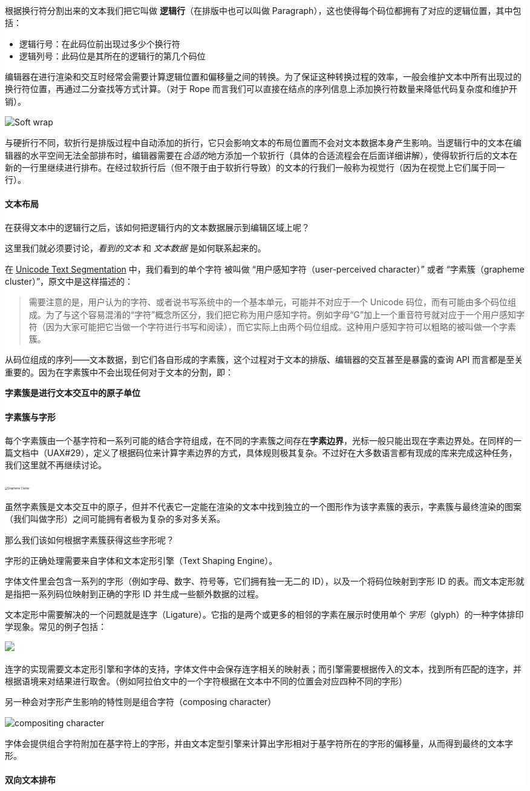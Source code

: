 根据换行符分割出来的文本我们把它叫做 **逻辑行**（在排版中也可以叫做 Paragraph），这也使得每个码位都拥有了对应的逻辑位置，其中包括：

- 逻辑行号：在此码位前出现过多少个换行符
- 逻辑列号：此码位是其所在的逻辑行的第几个码位

编辑器在进行渲染和交互时经常会需要计算逻辑位置和偏移量之间的转换。为了保证这种转换过程的效率，一般会维护文本中所有出现过的换行符位置，再通过二分查找等方式计算。（对于 Rope 而言我们可以直接在结点的序列信息上添加换行符数量来降低代码复杂度和维护开销）。

<img src="https://habrastorage.org/webt/yu/lb/hg/yulbhgos7wf3ilx0gqtxg2lrkpq.jpeg" alt="Soft wrap"  />

与硬折行不同，软折行是排版过程中自动添加的折行，它只会影响文本的布局位置而不会对文本数据本身产生影响。当逻辑行中的文本在编辑器的水平空间无法全部排布时，编辑器需要在*合适的*地方添加一个软折行（具体的合适流程会在后面详细讲解），使得软折行后的文本在新的一行里继续进行排布。在经过软折行后（但不限于由于软折行导致）的文本的行我们一般称为视觉行（因为在视觉上它们属于同一行）。

#### 文本布局

在获得文本中的逻辑行之后，该如何把逻辑行内的文本数据展示到编辑区域上呢？

这里我们就必须要讨论，*看到的文本* 和 *文本数据* 是如何联系起来的。

在 [Unicode Text Segmentation](https://unicode.org/reports/tr29/) 中，我们看到的单个字符 被叫做 “用户感知字符（user-perceived character）” 或者 “字素簇（grapheme cluster）”，原文中是这样描述的：

> 需要注意的是，用户认为的字符、或者说书写系统中的一个基本单元，可能并不对应于一个 Unicode 码位，而有可能由多个码位组成。为了与这个容易混淆的“字符”概念所区分，我们把它称为用户感知字符。例如字母“G”加上一个重音符号就对应于一个用户感知字符（因为大家可能把它当做一个字符进行书写和阅读），而它实际上由两个码位组成。这种用户感知字符可以粗略的被叫做一个字素簇。

从码位组成的序列——文本数据，到它们各自形成的字素簇，这个过程对于文本的排版、编辑器的交互甚至是暴露的查询 API 而言都是至关重要的。因为在字素簇中不会出现任何对于文本的分割，即：

**字素簇是进行文本交互中的原子单位**

#### 字素簇与字形

每个字素簇由一个基字符和一系列可能的结合字符组成，在不同的字素簇之间存在**字素边界**，光标一般只能出现在字素边界处。在同样的一篇文档中（UAX#29），定义了根据码位来计算字素边界的方式，具体规则极其复杂。不过好在大多数语言都有现成的库来完成这种任务，我们这里就不再继续讨论。

<img src="https://symfony.com/doc/current/_images/bytes-points-graphemes.png" alt="Grapheme Cluster" style="zoom:30%;" />

虽然字素簇是文本交互中的原子，但并不代表它一定能在渲染的文本中找到独立的一个图形作为该字素簇的表示，字素簇与最终渲染的图案（我们叫做字形）之间可能拥有者极为复杂的多对多关系。

那么我们该如何根据字素簇获得这些字形呢？

字形的正确处理需要来自字体和文本定形引擎（Text Shaping Engine）。

字体文件里会包含一系列的字形（例如字母、数字、符号等，它们拥有独一无二的 ID），以及一个将码位映射到字形 ID 的表。而文本定形就是指把一系列码位映射到正确的字形 ID 并生成一些额外数据的过程。

文本定形中需要解决的一个问题就是连字（Ligature）。它指的是两个或更多的相邻的字素在展示时使用单个 *字形*（glyph）的一种字体排印学现象。常见的例子包括：

![](https://upload.wikimedia.org/wikipedia/commons/thumb/f/f3/Ligature_drawing.svg/224px-Ligature_drawing.svg.png)

连字的实现需要文本定形引擎和字体的支持，字体文件中会保存连字相关的映射表；而引擎需要根据传入的文本，找到所有匹配的连字，并根据语境来对结果进行取舍。（例如阿拉伯文中的一个字符根据在文本中不同的位置会对应四种不同的字形）

另一种会对字形产生影响的特性则是组合字符（composing character）

![compositing character](https://upload.wikimedia.org/wikipedia/commons/thumb/4/4e/U_niesk%C5%82adovaje_Unicode.svg/330px-U_niesk%C5%82adovaje_Unicode.svg.png)

字体会提供组合字符附加在基字符上的字形，并由文本定型引擎来计算出字形相对于基字符所在的字形的偏移量，从而得到最终的文本字形。

#### 双向文本排布

